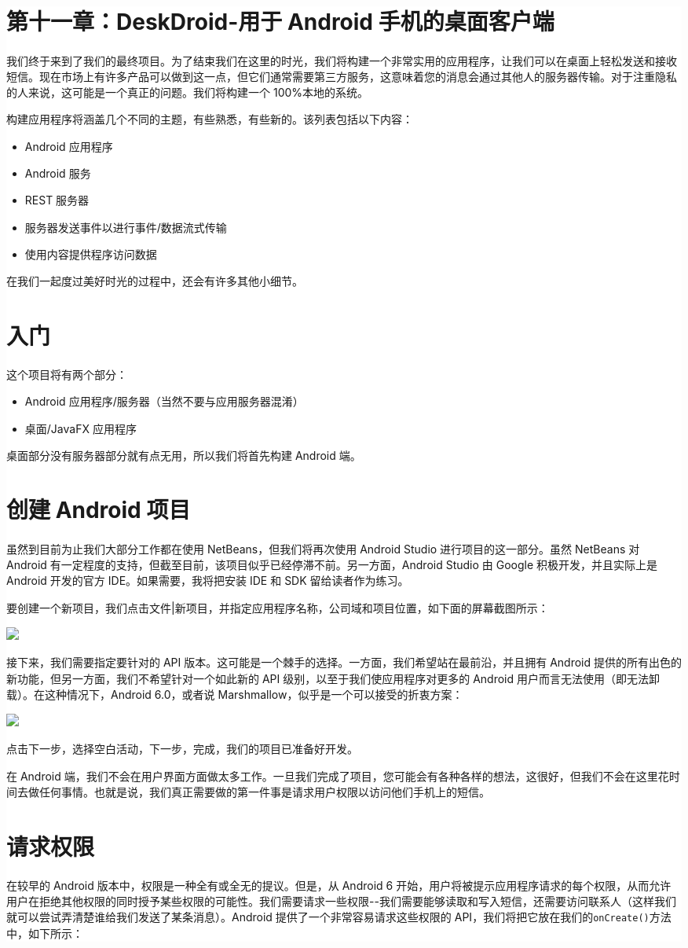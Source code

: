 
# 第十一章：DeskDroid-用于 Android 手机的桌面客户端

我们终于来到了我们的最终项目。为了结束我们在这里的时光，我们将构建一个非常实用的应用程序，让我们可以在桌面上轻松发送和接收短信。现在市场上有许多产品可以做到这一点，但它们通常需要第三方服务，这意味着您的消息会通过其他人的服务器传输。对于注重隐私的人来说，这可能是一个真正的问题。我们将构建一个 100%本地的系统。

构建应用程序将涵盖几个不同的主题，有些熟悉，有些新的。该列表包括以下内容：

+   Android 应用程序

+   Android 服务

+   REST 服务器

+   服务器发送事件以进行事件/数据流式传输

+   使用内容提供程序访问数据

在我们一起度过美好时光的过程中，还会有许多其他小细节。

# 入门

这个项目将有两个部分：

+   Android 应用程序/服务器（当然不要与应用服务器混淆）

+   桌面/JavaFX 应用程序

桌面部分没有服务器部分就有点无用，所以我们将首先构建 Android 端。

# 创建 Android 项目

虽然到目前为止我们大部分工作都在使用 NetBeans，但我们将再次使用 Android Studio 进行项目的这一部分。虽然 NetBeans 对 Android 有一定程度的支持，但截至目前，该项目似乎已经停滞不前。另一方面，Android Studio 由 Google 积极开发，并且实际上是 Android 开发的官方 IDE。如果需要，我将把安装 IDE 和 SDK 留给读者作为练习。

要创建一个新项目，我们点击文件|新项目，并指定应用程序名称，公司域和项目位置，如下面的屏幕截图所示：

![](https://github.com/OpenDocCN/freelearn-java-zh/raw/master/docs/java9-prog-bp/img/d5460c89-dad0-4a38-bd46-cf3412578f90.png)

接下来，我们需要指定要针对的 API 版本。这可能是一个棘手的选择。一方面，我们希望站在最前沿，并且拥有 Android 提供的所有出色的新功能，但另一方面，我们不希望针对一个如此新的 API 级别，以至于我们使应用程序对更多的 Android 用户而言无法使用（即无法卸载）。在这种情况下，Android 6.0，或者说 Marshmallow，似乎是一个可以接受的折衷方案：

![](https://github.com/OpenDocCN/freelearn-java-zh/raw/master/docs/java9-prog-bp/img/0b9dd275-5991-41e4-be74-a93968b89653.png)

点击下一步，选择空白活动，下一步，完成，我们的项目已准备好开发。

在 Android 端，我们不会在用户界面方面做太多工作。一旦我们完成了项目，您可能会有各种各样的想法，这很好，但我们不会在这里花时间去做任何事情。也就是说，我们真正需要做的第一件事是请求用户权限以访问他们手机上的短信。

# 请求权限

在较早的 Android 版本中，权限是一种全有或全无的提议。但是，从 Android 6 开始，用户将被提示应用程序请求的每个权限，从而允许用户在拒绝其他权限的同时授予某些权限的可能性。我们需要请求一些权限--我们需要能够读取和写入短信，还需要访问联系人（这样我们就可以尝试弄清楚谁给我们发送了某条消息）。Android 提供了一个非常容易请求这些权限的 API，我们将把它放在我们的`onCreate()`方法中，如下所示：
